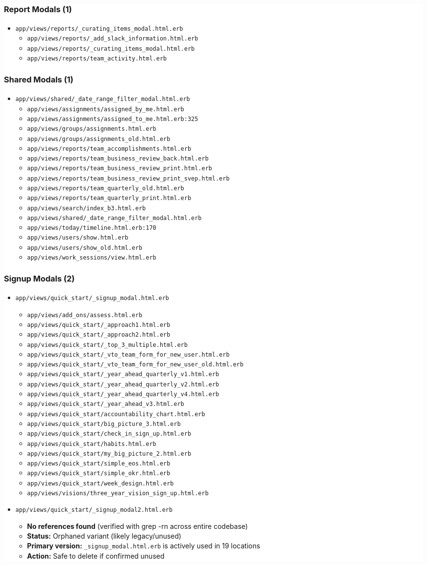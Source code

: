 ### Report Modals (1)

- `app/views/reports/_curating_items_modal.html.erb`
  - `app/views/reports/_add_slack_information.html.erb`
  - `app/views/reports/_curating_items_modal.html.erb`
  - `app/views/reports/team_activity.html.erb`

### Shared Modals (1)

- `app/views/shared/_date_range_filter_modal.html.erb`
  - `app/views/assignments/assigned_by_me.html.erb`
  - `app/views/assignments/assigned_to_me.html.erb:325`
  - `app/views/groups/assignments.html.erb`
  - `app/views/groups/assignments_old.html.erb`
  - `app/views/reports/team_accomplishments.html.erb`
  - `app/views/reports/team_business_review_back.html.erb`
  - `app/views/reports/team_business_review_print.html.erb`
  - `app/views/reports/team_business_review_print_svep.html.erb`
  - `app/views/reports/team_quarterly_old.html.erb`
  - `app/views/reports/team_quarterly_print.html.erb`
  - `app/views/search/index_b3.html.erb`
  - `app/views/shared/_date_range_filter_modal.html.erb`
  - `app/views/today/timeline.html.erb:170`
  - `app/views/users/show.html.erb`
  - `app/views/users/show_old.html.erb`
  - `app/views/work_sessions/view.html.erb`

### Signup Modals (2)

- `app/views/quick_start/_signup_modal.html.erb`
  - `app/views/add_ons/assess.html.erb`
  - `app/views/quick_start/_approach1.html.erb`
  - `app/views/quick_start/_approach2.html.erb`
  - `app/views/quick_start/_top_3_multiple.html.erb`
  - `app/views/quick_start/_vto_team_form_for_new_user.html.erb`
  - `app/views/quick_start/_vto_team_form_for_new_user_old.html.erb`
  - `app/views/quick_start/_year_ahead_quarterly_v1.html.erb`
  - `app/views/quick_start/_year_ahead_quarterly_v2.html.erb`
  - `app/views/quick_start/_year_ahead_quarterly_v4.html.erb`
  - `app/views/quick_start/_year_ahead_v3.html.erb`
  - `app/views/quick_start/accountability_chart.html.erb`
  - `app/views/quick_start/big_picture_3.html.erb`
  - `app/views/quick_start/check_in_sign_up.html.erb`
  - `app/views/quick_start/habits.html.erb`
  - `app/views/quick_start/my_big_picture_2.html.erb`
  - `app/views/quick_start/simple_eos.html.erb`
  - `app/views/quick_start/simple_okr.html.erb`
  - `app/views/quick_start/week_design.html.erb`
  - `app/views/visions/three_year_vision_sign_up.html.erb`

- `app/views/quick_start/_signup_modal2.html.erb`
  - **No references found** (verified with grep -rn across entire codebase)
  - **Status:** Orphaned variant (likely legacy/unused)
  - **Primary version:** `_signup_modal.html.erb` is actively used in 19 locations
  - **Action:** Safe to delete if confirmed unused
